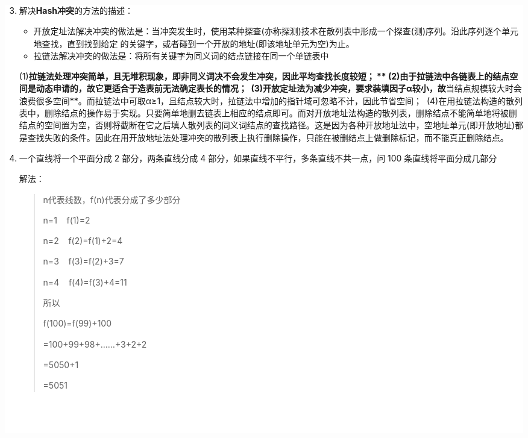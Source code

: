 3. 解决**Hash冲突**的方法的描述：

   *  开放定址法解决冲突的做法是：当冲突发生时，使用某种探查(亦称探测)技术在散列表中形成一个探查(测)序列。沿此序列逐个单元地查找，直到找到给定 的关键字，或者碰到一个开放的地址(即该地址单元为空)为止。
   *  拉链法解决冲突的做法是：将所有关键字为同义词的结点链接在同一个单链表中


   (1)**拉链法处理冲突简单，且无堆积现象，即非同义词决不会发生冲突，因此平均查找长度较短； **
   (2)由于拉链法中各链表上的结点空间是动态申请的，故它更适合于造表前无法确定表长的情况； 
   (3)开放定址法为减少冲突，要求装填因子α较小，故**当结点规模较大时会浪费很多空间**。而拉链法中可取α≥1，且结点较大时，拉链法中增加的指针域可忽略不计，因此节省空间； 
   (4)在用拉链法构造的散列表中，删除结点的操作易于实现。只要简单地删去链表上相应的结点即可。而对开放地址法构造的散列表，删除结点不能简单地将被删结点的空间置为空，否则将截断在它之后填人散列表的同义词结点的查找路径。这是因为各种开放地址法中，空地址单元(即开放地址)都是查找失败的条件。因此在用开放地址法处理冲突的散列表上执行删除操作，只能在被删结点上做删除标记，而不能真正删除结点。 

4. 一个直线将一个平面分成 2 部分，两条直线分成 4 部分，如果直线不平行，多条直线不共一点，问 100 条直线将平面分成几部分

   解法： 

   > n代表线数，f(n)代表分成了多少部分
   >
   > n=1    f(1)=2
   >
   > n=2    f(2)=f(1)+2=4
   >
   > n=3    f(3)=f(2)+3=7
   >
   > n=4    f(4)=f(3)+4=11
   >
   > 所以
   >
   > f(100)=f(99)+100
   >
   > =100+99+98+……+3+2+2
   >
   > =5050+1
   >
   > =5051

   ​

   ​

[1]: http://7xrluf.com1.z0.glb.clouddn.com/%E5%87%A0%E7%A7%8D%E5%B8%B8%E8%A7%81%E7%9A%84%E6%95%B0%E6%8D%AE%E7%BB%93%E6%9E%84%E7%9A%84%E6%93%8D%E4%BD%9C%E6%80%A7%E8%83%BD.png
